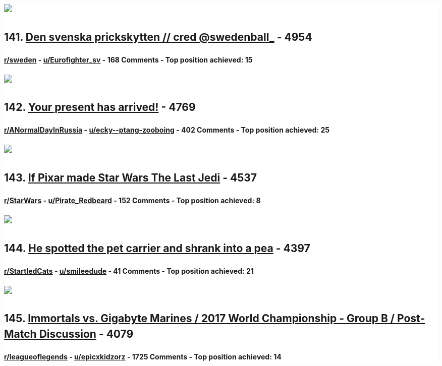 <a href="https://i.imgur.com/7ht95rC.gifv"><img src="https://b.thumbs.redditmedia.com/90s3Vlh6vYQDTZwsW3zm3RlPPCf1ZokbTqiAJfs9xpY.jpg"></img></a>

## 141. [Den svenska prickskytten // cred @swedenball_](http://reddit.com/r/sweden/comments/75vibw/den_svenska_prickskytten_cred_swedenball/) - 4954
#### [r/sweden](http://reddit.com/r/sweden) - [u/Eurofighter_sv](http://reddit.com/u/Eurofighter_sv) - 168 Comments - Top position achieved: 15

<a href="https://i.imgur.com/8tEr5H6.jpg"><img src="https://b.thumbs.redditmedia.com/E2TEH0jXrqsQbMKoT-CeDDlzw4AZLv7PFb21zUG0pvY.jpg"></img></a>

## 142. [Your present has arrived!](http://reddit.com/r/ANormalDayInRussia/comments/75vu7c/your_present_has_arrived/) - 4769
#### [r/ANormalDayInRussia](http://reddit.com/r/ANormalDayInRussia) - [u/ecky--ptang-zooboing](http://reddit.com/u/ecky--ptang-zooboing) - 402 Comments - Top position achieved: 25

<a href="https://i.imgur.com/t5olvbs.gifv"><img src="https://b.thumbs.redditmedia.com/utmH39OgTiA4wRE-FYos1Wa3uFyLCBGMSUIWrr72tKc.jpg"></img></a>

## 143. [If Pixar made Star Wars The Last Jedi](http://reddit.com/r/StarWars/comments/75wnbc/if_pixar_made_star_wars_the_last_jedi/) - 4537
#### [r/StarWars](http://reddit.com/r/StarWars) - [u/Pirate_Redbeard](http://reddit.com/u/Pirate_Redbeard) - 152 Comments - Top position achieved: 8

<a href="https://i.imgur.com/K6cVbe6.jpg"><img src="https://b.thumbs.redditmedia.com/pburbUu3S2cOjyrCEjbrD3aXAj0eawxWfis0mlVkQ-k.jpg"></img></a>

## 144. [He spotted the pet carrier and shrank into a pea](http://reddit.com/r/StartledCats/comments/760r95/he_spotted_the_pet_carrier_and_shrank_into_a_pea/) - 4397
#### [r/StartledCats](http://reddit.com/r/StartledCats) - [u/smileedude](http://reddit.com/u/smileedude) - 41 Comments - Top position achieved: 21

<a href="https://imgur.com/bvU1SGj"><img src="https://b.thumbs.redditmedia.com/xCtuGIk4ZsqJLj2LeoLyQpz_ZtBYqh6eZsSjsQPqpAs.jpg"></img></a>

## 145. [Immortals vs. Gigabyte Marines / 2017 World Championship - Group B / Post-Match Discussion](http://reddit.com/r/leagueoflegends/comments/75ustz/immortals_vs_gigabyte_marines_2017_world/) - 4079
#### [r/leagueoflegends](http://reddit.com/r/leagueoflegends) - [u/epicxkidzorz](http://reddit.com/u/epicxkidzorz) - 1725 Comments - Top position achieved: 14
